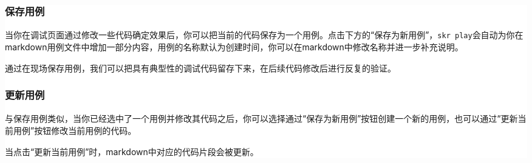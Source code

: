 ### 保存用例

当你在调试页面通过修改一些代码确定效果后，你可以把当前的代码保存为一个用例。点击下方的“保存为新用例”，`skr play`会自动为你在markdown用例文件中增加一部分内容，用例的名称默认为创建时间，你可以在markdown中修改名称并进一步补充说明。

<video controls playsinline muted width="100%">
    <source src={require('./assets/play-save-case.mp4').default} type="video/mp4" />
</video>

通过在现场保存用例，我们可以把具有典型性的调试代码留存下来，在后续代码修改后进行反复的验证。

### 更新用例

与保存用例类似，当你已经选中了一个用例并修改其代码之后，你可以选择通过“保存为新用例”按钮创建一个新的用例，也可以通过“更新当前用例”按钮修改当前用例的代码。

当点击“更新当前用例”时，markdown中对应的代码片段会被更新。
